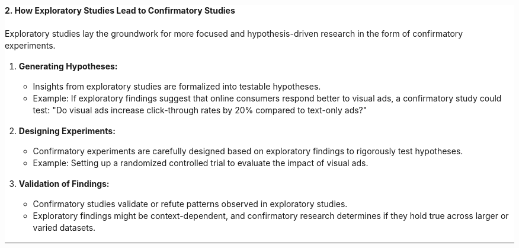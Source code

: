 
#### **2. How Exploratory Studies Lead to Confirmatory Studies**
Exploratory studies lay the groundwork for more focused and hypothesis-driven research in the form of confirmatory experiments.

1. **Generating Hypotheses:**
   - Insights from exploratory studies are formalized into testable hypotheses.
   - Example: If exploratory findings suggest that online consumers respond better to visual ads, a confirmatory study could test: "Do visual ads increase click-through rates by 20% compared to text-only ads?"

2. **Designing Experiments:**
   - Confirmatory experiments are carefully designed based on exploratory findings to rigorously test hypotheses.
   - Example: Setting up a randomized controlled trial to evaluate the impact of visual ads.

3. **Validation of Findings:**
   - Confirmatory studies validate or refute patterns observed in exploratory studies.
   - Exploratory findings might be context-dependent, and confirmatory research determines if they hold true across larger or varied datasets.

---
